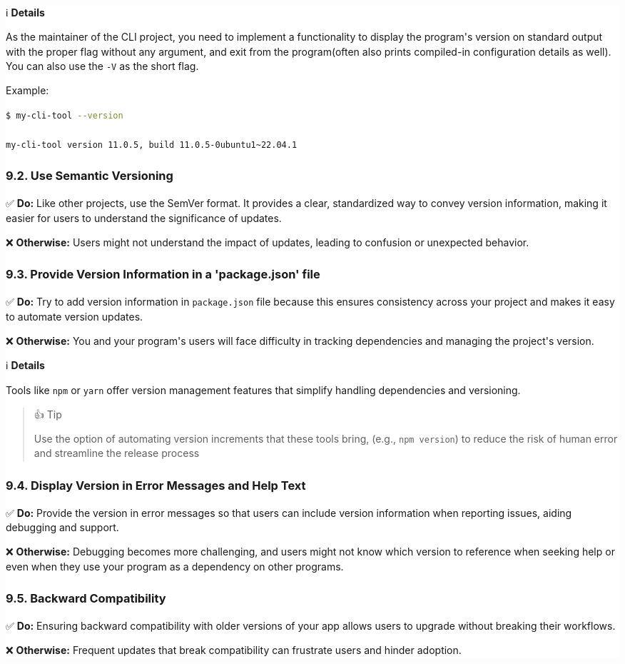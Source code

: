 ℹ️ **Details**

As the maintainer of the CLI project, you need to implement a functionality to display the program's version on standard output with the proper flag without any argument, and exit from the program(often also prints compiled-in configuration details as well). You can also use the `-V` as the short flag.

Example:

```sh
$ my-cli-tool --version

my-cli-tool version 11.0.5, build 11.0.5-0ubuntu1~22.04.1
```

### 9.2. Use Semantic Versioning

✅ **Do:** Like other projects, use the SemVer format. It provides a clear, standardized way to convey version information, making it easier for users to understand the significance of updates.

❌ **Otherwise:** Users might not understand the impact of updates, leading to confusion or unexpected behavior.

### 9.3. Provide Version Information in a 'package.json' file

✅ **Do:** Try to add version information in `package.json` file because this ensures consistency across your project and makes it easy to automate version updates.

❌ **Otherwise:** You and your program's users will face difficulty in tracking dependencies and managing the project's version.

ℹ️ **Details**

Tools like `npm` or `yarn` offer version management features that simplify handling dependencies and versioning.

> 👍 Tip
> 
> Use the option of automating version increments that these tools bring, (e.g., `npm version`) to reduce the risk of human error and streamline the release process

### 9.4. Display Version in Error Messages and Help Text

✅ **Do:** Provide the version in error messages so that users can include version information when reporting issues, aiding debugging and support.

❌ **Otherwise:** Debugging becomes more challenging, and users might not know which version to reference when seeking help or even when they use your program as a dependency on other programs.

### 9.5. Backward Compatibility

✅ **Do:** Ensuring backward compatibility with older versions of your app allows users to upgrade without breaking their workflows.

❌ **Otherwise:** Frequent updates that break compatibility can frustrate users and hinder adoption.
